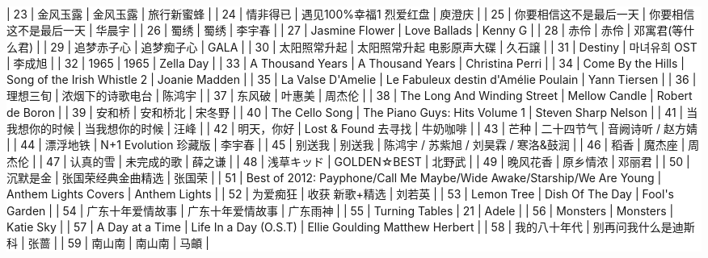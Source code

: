 | 23 | 金风玉露 | 金风玉露 | 旅行新蜜蜂 |
| 24 | 情非得已 | 遇见100%幸福1 烈爱红盘 | 庾澄庆 |
| 25 | 你要相信这不是最后一天 | 你要相信这不是最后一天 | 华晨宇 |
| 26 | 蜀绣 | 蜀绣 | 李宇春 |
| 27 | Jasmine Flower | Love Ballads | Kenny G |
| 28 | 赤伶 | 赤伶 | 邓寓君(等什么君) |
| 29 | 追梦赤子心 | 追梦痴子心 | GALA |
| 30 | 太阳照常升起 | 太阳照常升起 电影原声大碟 | 久石譲 |
| 31 | Destiny | 마녀유희 OST | 李成旭 |
| 32 | 1965 | 1965 | Zella Day |
| 33 | A Thousand Years | A Thousand Years | Christina Perri |
| 34 | Come By the Hills | Song of the Irish Whistle 2 | Joanie Madden |
| 35 | La Valse D'Amelie | Le Fabuleux destin d'Amélie Poulain | Yann Tiersen |
| 36 | 理想三旬 | 浓烟下的诗歌电台 | 陈鸿宇 |
| 37 | 东风破 | 叶惠美 | 周杰伦 |
| 38 | The Long And Winding Street | Mellow Candle | Robert de Boron |
| 39 | 安和桥 | 安和桥北 | 宋冬野 |
| 40 | The Cello Song | The Piano Guys: Hits Volume 1 | Steven Sharp Nelson |
| 41 | 当我想你的时候 | 当我想你的时候 | 汪峰 |
| 42 | 明天，你好 | Lost & Found 去寻找 | 牛奶咖啡 |
| 43 | 芒种 | 二十四节气 | 音阙诗听 / 赵方婧 |
| 44 | 漂浮地铁 | N+1 Evolution 珍藏版 | 李宇春 |
| 45 | 别送我 | 别送我 | 陈鸿宇 / 苏紫旭 / 刘昊霖 / 寒洛&鼓润 |
| 46 | 稻香 | 魔杰座 | 周杰伦 |
| 47 | 认真的雪 | 未完成的歌 | 薛之谦 |
| 48 | 浅草キッド | GOLDEN☆BEST | 北野武 |
| 49 | 晚风花香 | 原乡情浓 | 邓丽君 |
| 50 | 沉默是金 | 张国荣经典金曲精选 | 张国荣 |
| 51 | Best of 2012: Payphone/Call Me Maybe/Wide Awake/Starship/We Are Young | Anthem Lights Covers | Anthem Lights |
| 52 | 为爱痴狂 | 收获 新歌+精选 | 刘若英 |
| 53 | Lemon Tree | Dish Of The Day | Fool's Garden |
| 54 | 广东十年爱情故事 | 广东十年爱情故事 | 广东雨神 |
| 55 | Turning Tables | 21 | Adele |
| 56 | Monsters | Monsters | Katie Sky |
| 57 | A Day at a Time | Life In a Day (O.S.T) | Ellie Goulding Matthew Herbert |
| 58 | 我的八十年代 | 别再问我什么是迪斯科 | 张蔷 |
| 59 | 南山南 | 南山南 | 马頔 |